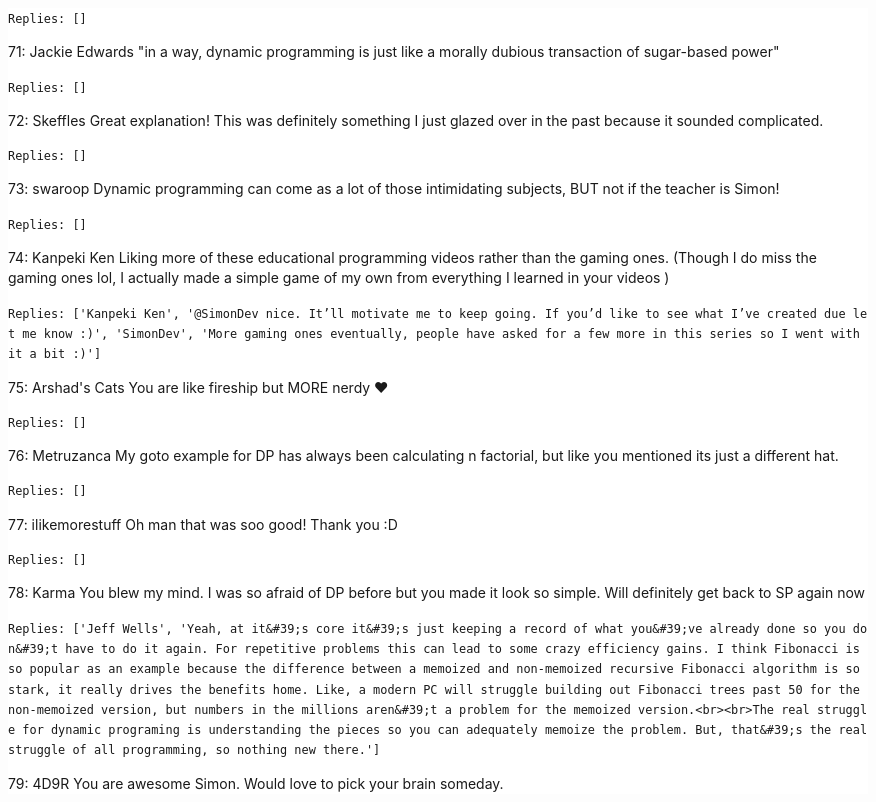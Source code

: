  	Replies: []

71: Jackie Edwards 
 &quot;in a way, dynamic programming is just like a morally dubious transaction of sugar-based power&quot; 

 	Replies: []

72: Skeffles 
 Great explanation! This was definitely something I just glazed over in the past because it sounded complicated. 

 	Replies: []

73: swaroop 
 Dynamic programming can come as a lot of those intimidating subjects, BUT not if the teacher is Simon! 

 	Replies: []

74: Kanpeki Ken 
 Liking more of these educational programming videos rather than the gaming ones. (Though I do miss the gaming ones lol, I actually made a simple game of my own from everything I learned in your videos ) 

 	Replies: ['Kanpeki Ken', '@SimonDev nice. It’ll motivate me to keep going. If you’d like to see what I’ve created due let me know :)', 'SimonDev', 'More gaming ones eventually, people have asked for a few more in this series so I went with it a bit :)']

75: Arshad's Cats 
 You are like fireship but MORE nerdy ❤️ 

 	Replies: []

76: Metruzanca 
 My goto example for DP has always been calculating n factorial, but like you mentioned its just a different hat. 

 	Replies: []

77: ilikemorestuff 
 Oh man that was soo good! Thank you :D 

 	Replies: []

78: Karma 
 You blew my mind. I was so afraid of DP before but you made it look so simple. Will definitely get back to SP again now 

 	Replies: ['Jeff Wells', 'Yeah, at it&#39;s core it&#39;s just keeping a record of what you&#39;ve already done so you don&#39;t have to do it again. For repetitive problems this can lead to some crazy efficiency gains. I think Fibonacci is so popular as an example because the difference between a memoized and non-memoized recursive Fibonacci algorithm is so stark, it really drives the benefits home. Like, a modern PC will struggle building out Fibonacci trees past 50 for the non-memoized version, but numbers in the millions aren&#39;t a problem for the memoized version.<br><br>The real struggle for dynamic programing is understanding the pieces so you can adequately memoize the problem. But, that&#39;s the real struggle of all programming, so nothing new there.']

79: 4D9R 
 You are awesome Simon. Would love to pick your brain someday. 
